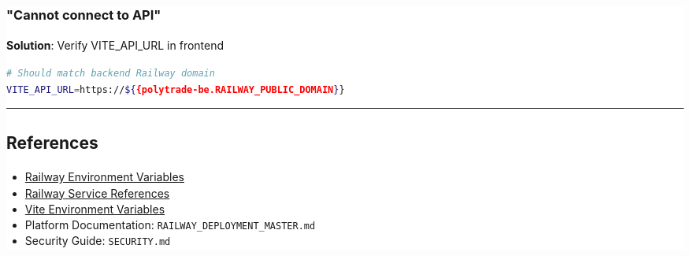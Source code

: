 ### "Cannot connect to API"
**Solution**: Verify VITE_API_URL in frontend
```bash
# Should match backend Railway domain
VITE_API_URL=https://${{polytrade-be.RAILWAY_PUBLIC_DOMAIN}}
```

---

## References

- [Railway Environment Variables](https://docs.railway.app/develop/variables)
- [Railway Service References](https://docs.railway.app/develop/variables#service-variables)
- [Vite Environment Variables](https://vitejs.dev/guide/env-and-mode.html)
- Platform Documentation: `RAILWAY_DEPLOYMENT_MASTER.md`
- Security Guide: `SECURITY.md`
